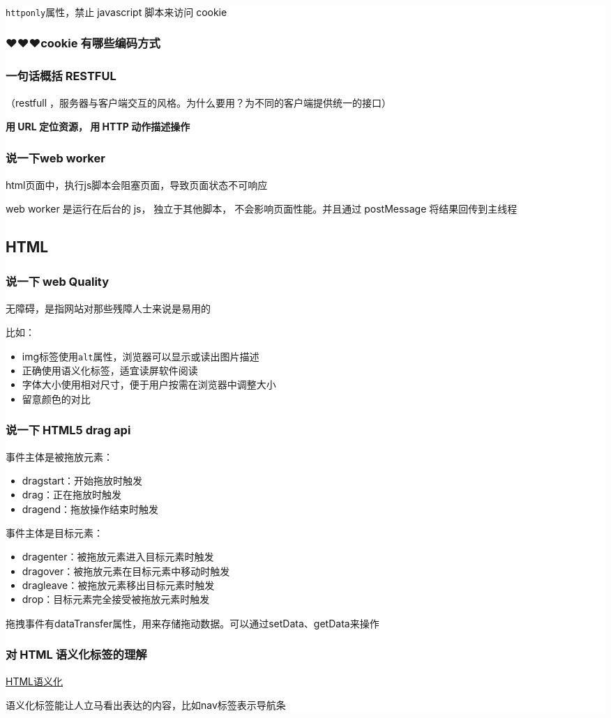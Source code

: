 ```httponly```属性，禁止 javascript 脚本来访问 cookie
### ❤❤❤cookie 有哪些编码方式





### 一句话概括 RESTFUL

（restfull ，服务器与客户端交互的风格。为什么要用？为不同的客户端提供统一的接口）

**用 URL 定位资源， 用 HTTP 动作描述操作**





### 说一下web worker

html页面中，执行js脚本会阻塞页面，导致页面状态不可响应

web worker 是运行在后台的 js， 独立于其他脚本， 不会影响页面性能。并且通过 postMessage 将结果回传到主线程



## HTML

### 说一下 web Quality

无障碍，是指网站对那些残障人士来说是易用的

比如：

- img标签使用```alt```属性，浏览器可以显示或读出图片描述
- 正确使用语义化标签，适宜读屏软件阅读
- 字体大小使用相对尺寸，便于用户按需在浏览器中调整大小
- 留意颜色的对比



### 说一下 HTML5 drag api

事件主体是被拖放元素：

- dragstart：开始拖放时触发
- drag：正在拖放时触发
- dragend：拖放操作结束时触发

事件主体是目标元素：

- dragenter：被拖放元素进入目标元素时触发
- dragover：被拖放元素在目标元素中移动时触发
- dragleave：被拖放元素移出目标元素时触发
- drop：目标元素完全接受被拖放元素时触发

拖拽事件有dataTransfer属性，用来存储拖动数据。可以通过setData、getData来操作



### 对 HTML 语义化标签的理解

[HTML语义化](https://juejin.im/post/5ae029bcf265da0b7155f15d#comment)

语义化标签能让人立马看出表达的内容，比如nav标签表示导航条
```